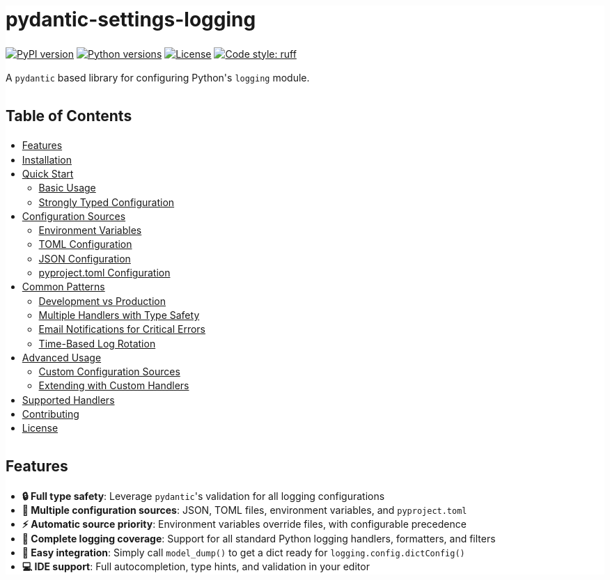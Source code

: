 # pydantic-settings-logging

[![PyPI version](https://badge.fury.io/py/pydantic-settings-logging.svg)](https://badge.fury.io/py/pydantic-settings-logging)
[![Python versions](https://img.shields.io/pypi/pyversions/pydantic-settings-logging.svg)](https://pypi.org/project/pydantic-settings-logging/)
[![License](https://img.shields.io/badge/License-Apache%202.0-blue.svg)](https://opensource.org/licenses/Apache-2.0)
[![Code style: ruff](https://img.shields.io/endpoint?url=https://raw.githubusercontent.com/astral-sh/ruff/main/assets/badge/v2.json)](https://github.com/astral-sh/ruff)

A `pydantic` based library for configuring Python's `logging` module.

## Table of Contents

- [Features](#features)
- [Installation](#installation)
- [Quick Start](#quick-start)
  - [Basic Usage](#basic-usage)
  - [Strongly Typed Configuration](#strongly-typed-configuration)
- [Configuration Sources](#configuration-sources)
  - [Environment Variables](#environment-variables)
  - [TOML Configuration](#toml-configuration-loggingtoml)
  - [JSON Configuration](#json-configuration-loggingjson)
  - [pyproject.toml Configuration](#pyprojecttoml-configuration)
- [Common Patterns](#common-patterns)
  - [Development vs Production](#development-vs-production)
  - [Multiple Handlers with Type Safety](#multiple-handlers-with-type-safety)
  - [Email Notifications for Critical Errors](#email-notifications-for-critical-errors)
  - [Time-Based Log Rotation](#time-based-log-rotation)
- [Advanced Usage](#advanced-usage)
  - [Custom Configuration Sources](#custom-configuration-sources)
  - [Extending with Custom Handlers](#extending-with-custom-handlers)
- [Supported Handlers](#supported-handlers)
- [Contributing](#contributing)
- [License](#license)

## Features

- **🔒 Full type safety**: Leverage `pydantic`'s validation for all logging configurations
- **📁 Multiple configuration sources**: JSON, TOML files, environment variables, and `pyproject.toml`
- **⚡ Automatic source priority**: Environment variables override files, with configurable precedence
- **🎯 Complete logging coverage**: Support for all standard Python logging handlers, formatters, and filters
- **🔧 Easy integration**: Simply call `model_dump()` to get a dict ready for `logging.config.dictConfig()`
- **💻 IDE support**: Full autocompletion, type hints, and validation in your editor
